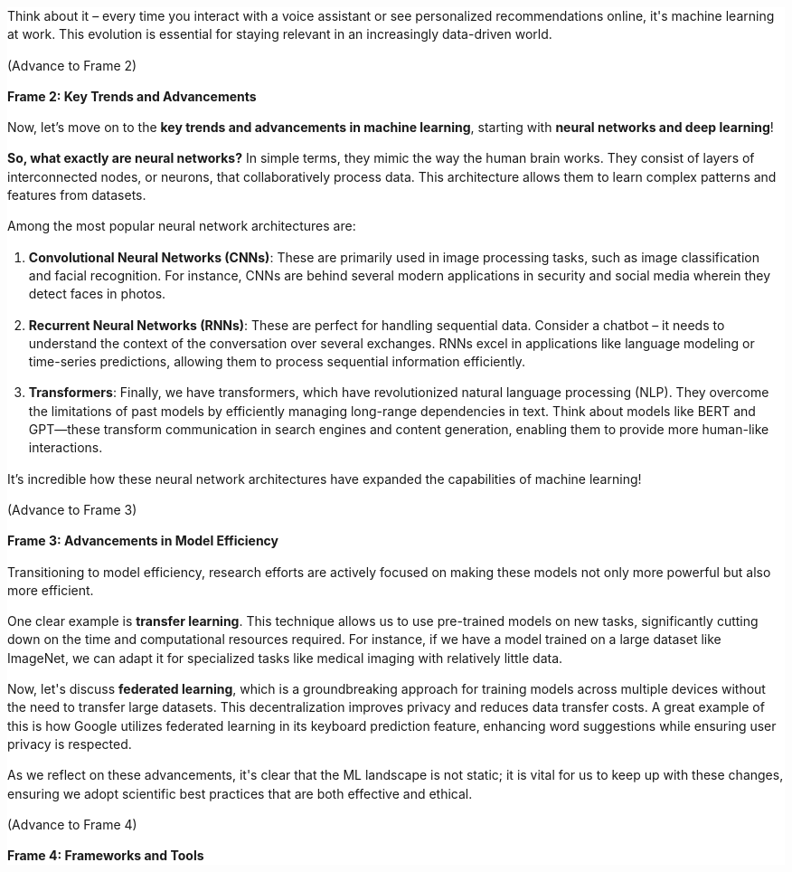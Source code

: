 Think about it – every time you interact with a voice assistant or see personalized recommendations online, it's machine learning at work. This evolution is essential for staying relevant in an increasingly data-driven world. 

(Advance to Frame 2)

**Frame 2: Key Trends and Advancements**

Now, let’s move on to the **key trends and advancements in machine learning**, starting with **neural networks and deep learning**! 

**So, what exactly are neural networks?** In simple terms, they mimic the way the human brain works. They consist of layers of interconnected nodes, or neurons, that collaboratively process data. This architecture allows them to learn complex patterns and features from datasets.

Among the most popular neural network architectures are:

1. **Convolutional Neural Networks (CNNs)**: These are primarily used in image processing tasks, such as image classification and facial recognition. For instance, CNNs are behind several modern applications in security and social media wherein they detect faces in photos.

2. **Recurrent Neural Networks (RNNs)**: These are perfect for handling sequential data. Consider a chatbot – it needs to understand the context of the conversation over several exchanges. RNNs excel in applications like language modeling or time-series predictions, allowing them to process sequential information efficiently.

3. **Transformers**: Finally, we have transformers, which have revolutionized natural language processing (NLP). They overcome the limitations of past models by efficiently managing long-range dependencies in text. Think about models like BERT and GPT—these transform communication in search engines and content generation, enabling them to provide more human-like interactions.

It’s incredible how these neural network architectures have expanded the capabilities of machine learning!

(Advance to Frame 3)

**Frame 3: Advancements in Model Efficiency**

Transitioning to model efficiency, research efforts are actively focused on making these models not only more powerful but also more efficient. 

One clear example is **transfer learning**. This technique allows us to use pre-trained models on new tasks, significantly cutting down on the time and computational resources required. For instance, if we have a model trained on a large dataset like ImageNet, we can adapt it for specialized tasks like medical imaging with relatively little data. 

Now, let's discuss **federated learning**, which is a groundbreaking approach for training models across multiple devices without the need to transfer large datasets. This decentralization improves privacy and reduces data transfer costs. A great example of this is how Google utilizes federated learning in its keyboard prediction feature, enhancing word suggestions while ensuring user privacy is respected.

As we reflect on these advancements, it's clear that the ML landscape is not static; it is vital for us to keep up with these changes, ensuring we adopt scientific best practices that are both effective and ethical.

(Advance to Frame 4)

**Frame 4: Frameworks and Tools**
